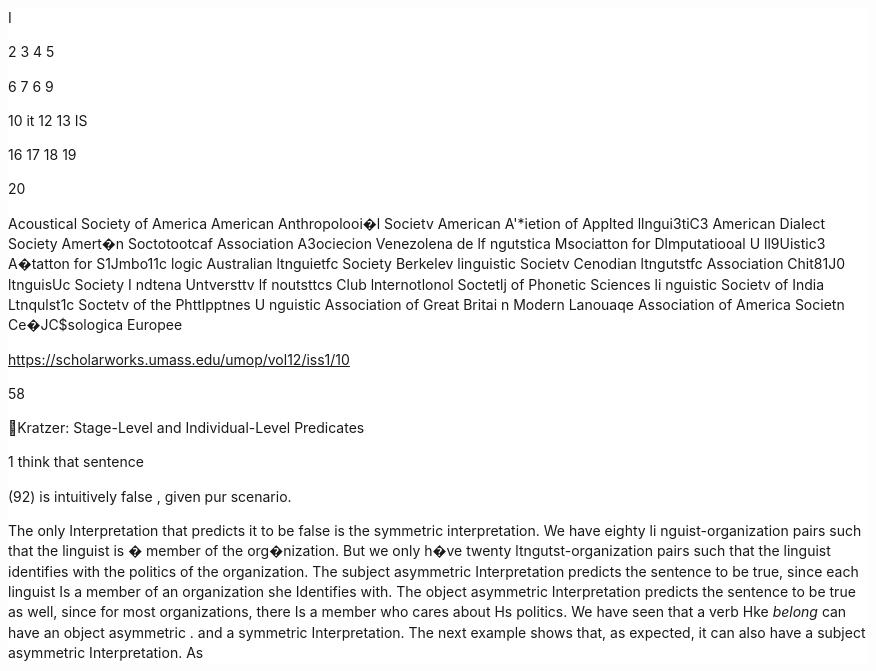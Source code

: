I

2
3
4
5

6
7
6
9

10
it
12
13
IS

16
17
18
19

20

Acoustical Society of America
American Anthropolooi�l Societv
American A'*ietion of Applted llngui3tiC3
American Dialect Society
Amert�n Soctotootcaf Association
A3ociecion Venezolena de lf ngutstica
Msociatton for Dlmputatiooal U ll9Uistic3
A�tatton for S1Jmbo11c logic
Australian ltnguietfc Society
Berkelev linguistic Societv
Cenodian ltngutstfc Association
Chit81J0 ltnguisUc Society
I ndtena Untversttv lf noutsttcs Club
lnternotlonol Soctetlj of Phonetic Sciences
li nguistic Societv of India
Ltnqulst1c Soctetv of the Phttlpptnes
U nguistic Association of Great Britai n
Modern Lanouaqe Association of America
Societn Ce�JC$sologica Europee

https://scholarworks.umass.edu/umop/vol12/iss1/10

58

Kratzer: Stage-Level and Individual-Level Predicates

1 think that sentence

(92) is intuitively false , given pur scenario.

The only Interpretation that predicts it to be false is the symmetric
interpretation. We have eighty li nguist-organization pairs such that
the linguist is � member of the org�nization. But we only h�ve
twenty ltngutst-organization pairs such that the linguist identifies
with the politics of the organization. The subject asymmetric
Interpretation predicts the sentence to be true, since each linguist Is
a member of an organization she Identifies with. The object
asymmetric Interpretation predicts the sentence to be true as well,
since for most organizations, there Is a member who cares about Hs
politics.
We have seen that a verb Hke _belong_ can have an object asymmetric
.
and a symmetric Interpretation. The next example shows that, as
expected, it can also have a subject asymmetric Interpretation. As